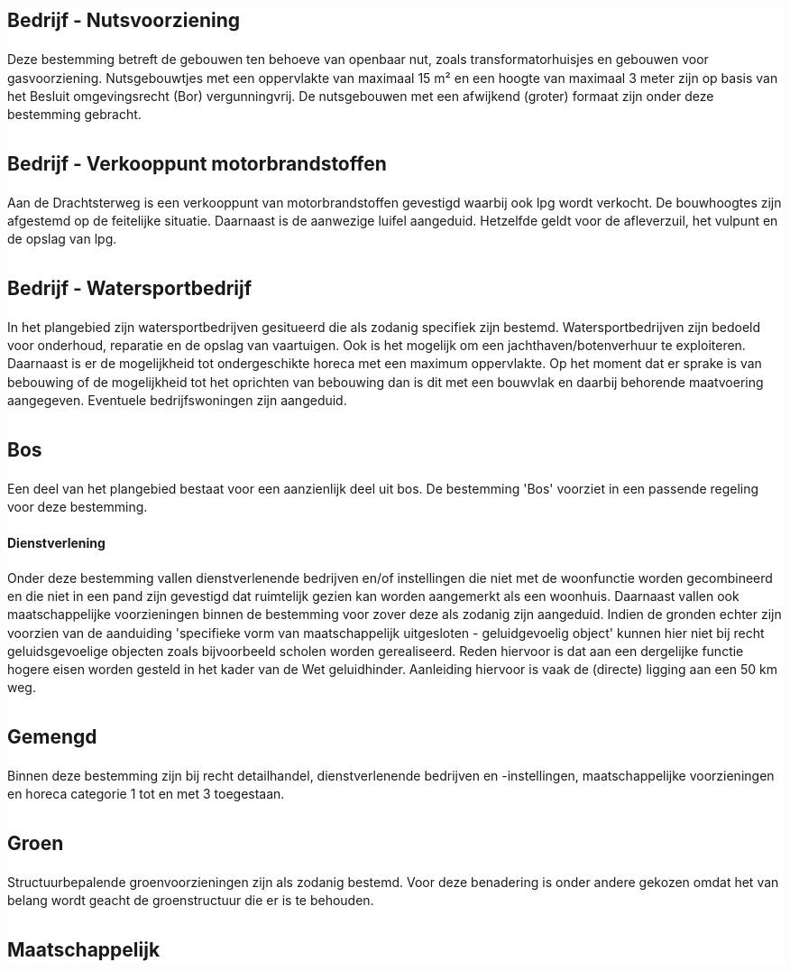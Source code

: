 ## **Bedrijf - Nutsvoorziening**

Deze bestemming betreft de gebouwen ten behoeve van openbaar nut, zoals transformatorhuisjes en gebouwen voor gasvoorziening. Nutsgebouwtjes met een oppervlakte van maximaal 15 m² en een hoogte van maximaal 3 meter zijn op basis van het Besluit omgevingsrecht (Bor) vergunningvrij. De nutsgebouwen met een afwijkend (groter) formaat zijn onder deze bestemming gebracht.

## **Bedrijf - Verkooppunt motorbrandstoffen**

Aan de Drachtsterweg is een verkooppunt van motorbrandstoffen gevestigd waarbij ook lpg wordt verkocht. De bouwhoogtes zijn afgestemd op de feitelijke situatie. Daarnaast is de aanwezige luifel aangeduid. Hetzelfde geldt voor de afleverzuil, het vulpunt en de opslag van lpg.

## **Bedrijf - Watersportbedrijf**

In het plangebied zijn watersportbedrijven gesitueerd die als zodanig specifiek zijn bestemd. Watersportbedrijven zijn bedoeld voor onderhoud, reparatie en de opslag van vaartuigen. Ook is het mogelijk om een jachthaven/botenverhuur te exploiteren. Daarnaast is er de mogelijkheid tot ondergeschikte horeca met een maximum oppervlakte. Op het moment dat er sprake is van bebouwing of de mogelijkheid tot het oprichten van bebouwing dan is dit met een bouwvlak en daarbij behorende maatvoering aangegeven. Eventuele bedrijfswoningen zijn aangeduid.

## **Bos**

Een deel van het plangebied bestaat voor een aanzienlijk deel uit bos. De bestemming 'Bos' voorziet in een passende regeling voor deze bestemming.

#### **Dienstverlening**

Onder deze bestemming vallen dienstverlenende bedrijven en/of instellingen die niet met de woonfunctie worden gecombineerd en die niet in een pand zijn gevestigd dat ruimtelijk gezien kan worden aangemerkt als een woonhuis. Daarnaast vallen ook maatschappelijke voorzieningen binnen de bestemming voor zover deze als zodanig zijn aangeduid. Indien de gronden echter zijn voorzien van de aanduiding 'specifieke vorm van maatschappelijk uitgesloten - geluidgevoelig object' kunnen hier niet bij recht geluidsgevoelige objecten zoals bijvoorbeeld scholen worden gerealiseerd. Reden hiervoor is dat aan een dergelijke functie hogere eisen worden gesteld in het kader van de Wet geluidhinder. Aanleiding hiervoor is vaak de (directe) ligging aan een 50 km weg.

## **Gemengd**

Binnen deze bestemming zijn bij recht detailhandel, dienstverlenende bedrijven en -instellingen, maatschappelijke voorzieningen en horeca categorie 1 tot en met 3 toegestaan.

## **Groen**

Structuurbepalende groenvoorzieningen zijn als zodanig bestemd. Voor deze benadering is onder andere gekozen omdat het van belang wordt geacht de groenstructuur die er is te behouden.

## **Maatschappelijk**
